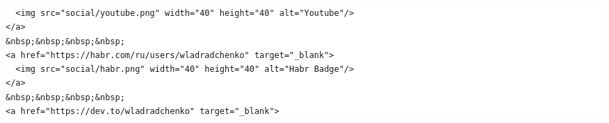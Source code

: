       <img src="social/youtube.png" width="40" height="40" alt="Youtube"/>
    </a>
    &nbsp;&nbsp;&nbsp;&nbsp;
    <a href="https://habr.com/ru/users/wladradchenko" target="_blank">
      <img src="social/habr.png" width="40" height="40" alt="Habr Badge"/>
    </a>
    &nbsp;&nbsp;&nbsp;&nbsp;
    <a href="https://dev.to/wladradchenko" target="_blank">
